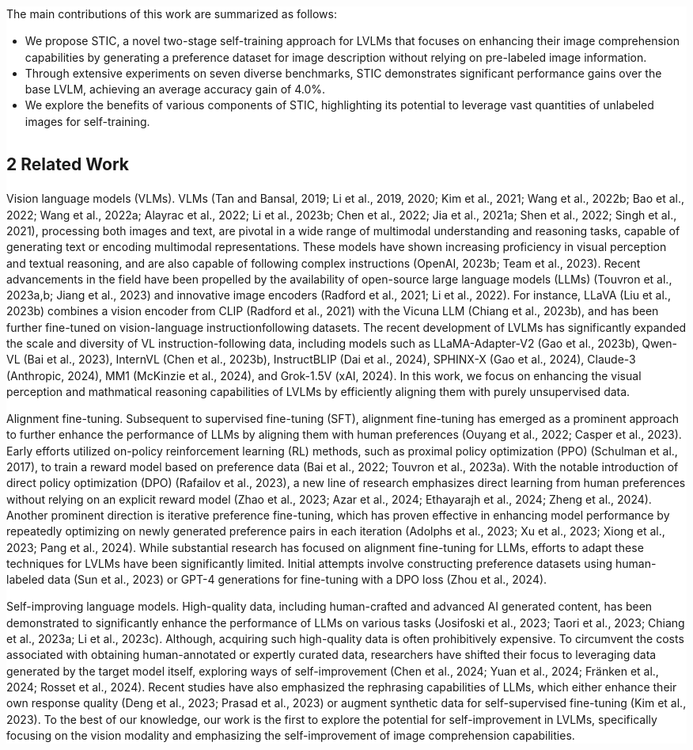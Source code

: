 The main contributions of this work are summarized as follows:

- We propose STIC, a novel two-stage self-training approach for LVLMs that focuses on enhancing their image comprehension capabilities by generating a preference dataset for image description without relying on pre-labeled image information.
- Through extensive experiments on seven diverse benchmarks, STIC demonstrates significant performance gains over the base LVLM, achieving an average accuracy gain of $4.0 \%$.
- We explore the benefits of various components of STIC, highlighting its potential to leverage vast quantities of unlabeled images for self-training.


## 2 Related Work

Vision language models (VLMs). VLMs (Tan and Bansal, 2019; Li et al., 2019, 2020; Kim et al., 2021; Wang et al., 2022b; Bao et al., 2022; Wang et al., 2022a; Alayrac et al., 2022; Li et al., 2023b; Chen et al., 2022; Jia et al., 2021a; Shen et al., 2022; Singh et al., 2021), processing both images and text, are pivotal in a wide range of multimodal understanding and reasoning tasks, capable of generating text or encoding multimodal representations. These models have shown increasing proficiency in visual perception and textual reasoning, and are also capable of following complex instructions (OpenAI, 2023b; Team et al., 2023). Recent advancements in the field have been propelled by the availability of open-source large language models (LLMs) (Touvron et al., 2023a,b; Jiang et al., 2023) and innovative image encoders (Radford et al., 2021; Li et al., 2022). For instance, LLaVA (Liu et al., 2023b) combines a vision encoder from CLIP (Radford et al., 2021) with the Vicuna LLM (Chiang et al., 2023b), and has been further fine-tuned on vision-language instructionfollowing datasets. The recent development of LVLMs has significantly expanded the scale and diversity of VL instruction-following data, including models such as LLaMA-Adapter-V2 (Gao et al., 2023b), Qwen-VL (Bai et al., 2023), InternVL (Chen et al., 2023b), InstructBLIP (Dai et al., 2024), SPHINX-X (Gao et al., 2024), Claude-3 (Anthropic, 2024), MM1 (McKinzie et al., 2024), and Grok-1.5V (xAI, 2024). In this work, we focus on enhancing the visual perception and mathmatical reasoning capabilities of LVLMs by efficiently aligning them with purely unsupervised data.

Alignment fine-tuning. Subsequent to supervised fine-tuning (SFT), alignment fine-tuning has emerged as a prominent approach to further enhance the performance of LLMs by aligning them with human preferences (Ouyang et al., 2022; Casper et al., 2023). Early efforts utilized on-policy reinforcement learning (RL) methods, such as proximal policy optimization (PPO) (Schulman et al., 2017), to train a reward model based on preference data (Bai et al., 2022; Touvron et al., 2023a). With the notable introduction of direct policy optimization (DPO) (Rafailov et al., 2023), a new line of research emphasizes direct learning from human preferences without relying on an explicit reward model (Zhao et al., 2023; Azar et al., 2024; Ethayarajh et al., 2024; Zheng et al., 2024). Another prominent direction is iterative preference fine-tuning, which has proven effective in enhancing model performance by repeatedly optimizing on newly generated preference pairs in each iteration (Adolphs et al., 2023; Xu et al., 2023; Xiong et al., 2023; Pang et al., 2024). While substantial research has focused on alignment fine-tuning for LLMs, efforts to adapt these techniques for LVLMs have been significantly limited. Initial attempts involve constructing preference datasets using human-labeled data (Sun et al., 2023) or GPT-4 generations for fine-tuning with a DPO loss (Zhou et al., 2024).

Self-improving language models. High-quality data, including human-crafted and advanced AI generated content, has been demonstrated to significantly enhance the performance of LLMs on various tasks (Josifoski et al., 2023; Taori et al., 2023; Chiang et al., 2023a; Li et al., 2023c). Although, acquiring such high-quality data is often prohibitively expensive. To circumvent the costs associated with obtaining human-annotated or expertly curated data, researchers have shifted their focus to leveraging data generated by the target model itself, exploring ways of self-improvement (Chen et al., 2024; Yuan et al., 2024; Fränken et al., 2024; Rosset et al., 2024). Recent studies have also emphasized the rephrasing capabilities of LLMs, which either enhance their own response quality (Deng et al., 2023; Prasad et al., 2023) or augment synthetic data for self-supervised fine-tuning (Kim et al., 2023). To the best of our knowledge, our work is the first to explore the potential for self-improvement in LVLMs, specifically focusing on the vision modality and emphasizing the self-improvement of image comprehension capabilities.
